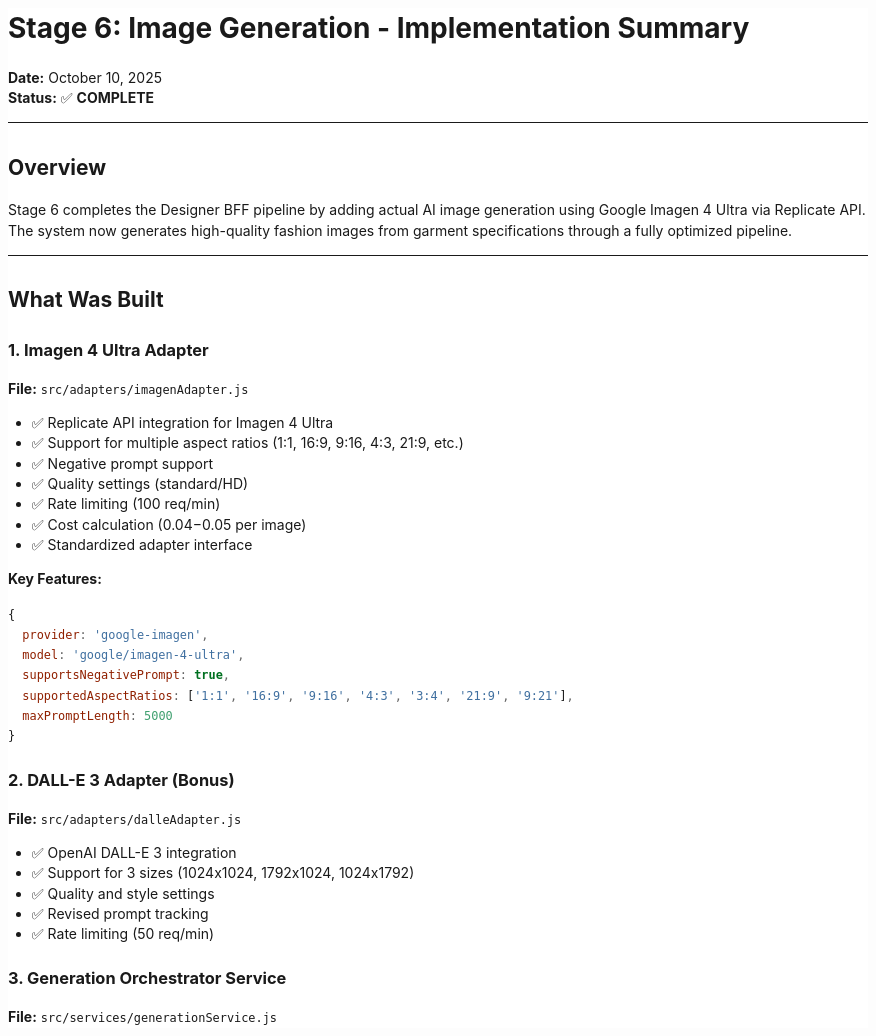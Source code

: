 # Stage 6: Image Generation - Implementation Summary

**Date:** October 10, 2025  
**Status:** ✅ **COMPLETE**

---

## Overview

Stage 6 completes the Designer BFF pipeline by adding actual AI image generation using Google Imagen 4 Ultra via Replicate API. The system now generates high-quality fashion images from garment specifications through a fully optimized pipeline.

---

## What Was Built

### 1. Imagen 4 Ultra Adapter
**File:** `src/adapters/imagenAdapter.js`

- ✅ Replicate API integration for Imagen 4 Ultra
- ✅ Support for multiple aspect ratios (1:1, 16:9, 9:16, 4:3, 21:9, etc.)
- ✅ Negative prompt support
- ✅ Quality settings (standard/HD)
- ✅ Rate limiting (100 req/min)
- ✅ Cost calculation ($0.04-$0.05 per image)
- ✅ Standardized adapter interface

**Key Features:**
```javascript
{
  provider: 'google-imagen',
  model: 'google/imagen-4-ultra',
  supportsNegativePrompt: true,
  supportedAspectRatios: ['1:1', '16:9', '9:16', '4:3', '3:4', '21:9', '9:21'],
  maxPromptLength: 5000
}
```

### 2. DALL-E 3 Adapter (Bonus)
**File:** `src/adapters/dalleAdapter.js`

- ✅ OpenAI DALL-E 3 integration
- ✅ Support for 3 sizes (1024x1024, 1792x1024, 1024x1792)
- ✅ Quality and style settings
- ✅ Revised prompt tracking
- ✅ Rate limiting (50 req/min)

### 3. Generation Orchestrator Service
**File:** `src/services/generationService.js`
